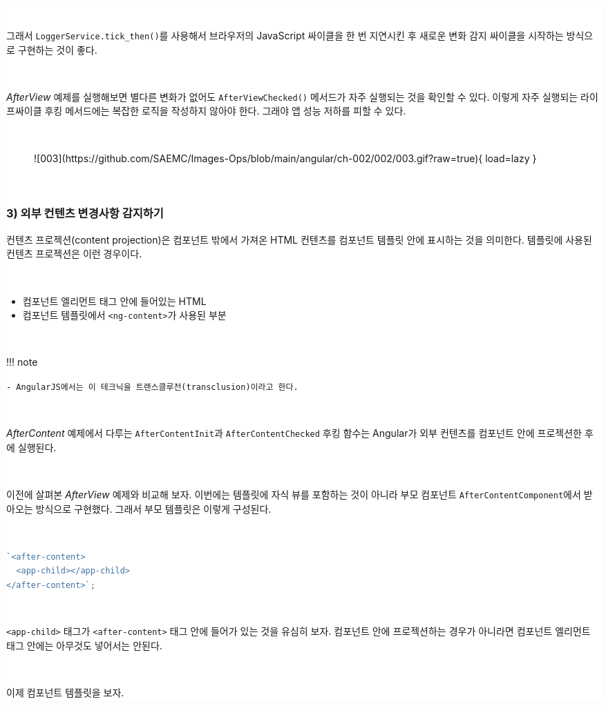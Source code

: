 <br/>

그래서 `LoggerService.tick_then()`를 사용해서 브라우저의 JavaScript 싸이클을 한 번 지연시킨 후 새로운 변화 감지 싸이클을 시작하는 방식으로 구현하는 것이 좋다.

<br/>

_AfterView_ 예제를 실행해보면 별다른 변화가 없어도 `AfterViewChecked()` 메서드가 자주 실행되는 것을 확인할 수 있다. 이렇게 자주 실행되는 라이프싸이클 후킹 메서드에는 복잡한 로직을 작성하지 않아야 한다. 그래야 앱 성능 저하를 피할 수 있다.

<br/>

<figure markdown>
  ![003](https://github.com/SAEMC/Images-Ops/blob/main/angular/ch-002/002/003.gif?raw=true){ load=lazy }
</figure>

<br/>

### 3) 외부 컨텐츠 변경사항 감지하기

컨텐츠 프로젝션(content projection)은 컴포넌트 밖에서 가져온 HTML 컨텐츠를 컴포넌트 템플릿 안에 표시하는 것을 의미한다. 템플릿에 사용된 컨텐츠 프로젝션은 이런 경우이다.

<br/>

- 컴포넌트 엘리먼트 태그 안에 들어있는 HTML
- 컴포넌트 템플릿에서 `<ng-content>`가 사용된 부분

<br/>

!!! note

    - AngularJS에서는 이 테크닉을 트랜스클루전(transclusion)이라고 한다.

<br/>

_AfterContent_ 예제에서 다루는 `AfterContentInit`과 `AfterContentChecked` 후킹 함수는 Angular가 외부 컨텐츠를 컴포넌트 안에 프로젝션한 후에 실행된다.

<br/>

이전에 살펴본 _AfterView_ 예제와 비교해 보자. 이번에는 템플릿에 자식 뷰를 포함하는 것이 아니라 부모 컴포넌트 `AfterContentComponent`에서 받아오는 방식으로 구현했다. 그래서 부모 템플릿은 이렇게 구성된다.

<br/>

```typescript title="AfterContentParentComponent (템플릿 일부)"
`<after-content>
  <app-child></app-child>
</after-content>`;
```

<br/>

`<app-child>` 태그가 `<after-content>` 태그 안에 들어가 있는 것을 유심히 보자. 컴포넌트 안에 프로젝션하는 경우가 아니라면 컴포넌트 엘리먼트 태그 안에는 아무것도 넣어서는 안된다.

<br/>

이제 컴포넌트 템플릿을 보자.
